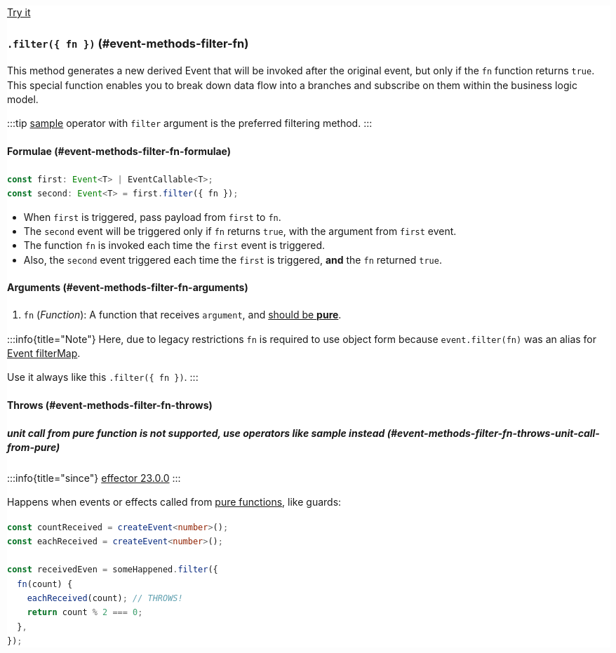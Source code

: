 [Try it](https://share.effector.dev/duDut6nR)

### `.filter({ fn })` (#event-methods-filter-fn)

This method generates a new derived Event that will be invoked after the original event, but only if the `fn`
function returns `true`. This special function enables you to break down data flow into a branches and
subscribe on them within the business logic model.

:::tip
[sample](/en/api/effector/sample) operator with `filter` argument is the preferred filtering method.
:::

#### Formulae (#event-methods-filter-fn-formulae)

```ts
const first: Event<T> | EventCallable<T>;
const second: Event<T> = first.filter({ fn });
```

- When `first` is triggered, pass payload from `first` to `fn`.
- The `second` event will be triggered only if `fn` returns `true`, with the argument from `first` event.
- The function `fn` is invoked each time the `first` event is triggered.
- Also, the `second` event triggered each time the `first` is triggered, **and** the `fn` returned `true`.

#### Arguments (#event-methods-filter-fn-arguments)

1. `fn` (_Function_): A function that receives `argument`, and [should be **pure**](/en/explanation/glossary#purity).

:::info{title="Note"}
Here, due to legacy restrictions `fn` is required to use object form because `event.filter(fn)` was an alias
for [Event filterMap](/en/api/effector/Event#event-methods-filterMap-fn).

Use it always like this `.filter({ fn })`.
:::

#### Throws (#event-methods-filter-fn-throws)

##### unit call from pure function is not supported, use operators like sample instead (#event-methods-filter-fn-throws-unit-call-from-pure)

:::info{title="since"}
[effector 23.0.0](https://changelog.effector.dev/#effector-23-0-0-spacewatch)
:::

Happens when events or effects called from [pure functions](/en/glossary#purity), like guards:

```ts
const countReceived = createEvent<number>();
const eachReceived = createEvent<number>();

const receivedEven = someHappened.filter({
  fn(count) {
    eachReceived(count); // THROWS!
    return count % 2 === 0;
  },
});
```
